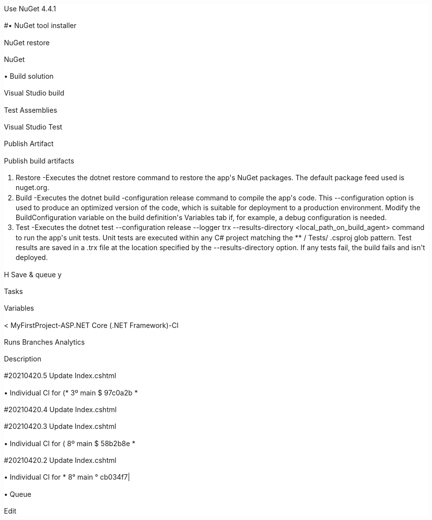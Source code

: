 Use NuGet 4.4.1

#• NuGet tool installer

NuGet restore

NuGet

• Build solution

Visual Studio build

Test Assemblies

Visual Studio Test

Publish Artifact

Publish build artifacts



1. Restore -Executes the dotnet restore command to restore the app's NuGet packages. The default package feed used is nuget.org.
2. Build -Executes the dotnet build -configuration release command to compile the app's code. This --configuration option is used to produce an optimized version of the code, which is suitable for deployment to a production environment. Modify the BuildConfiguration variable on the build definition's Variables tab if, for example, a debug configuration is needed.
3. Test -Executes the dotnet test --configuration release --logger trx --results-directory &lt;local\_path\_on\_build\_agent&gt; command to run the app's unit tests. Unit tests are executed within any C# project matching the ** / Tests/ .csproj glob pattern. Test results are saved in a .trx file at the location specified by the --results-directory option. If any tests fail, the build fails and isn't deployed.

H Save &amp; queue y

Tasks

Variables

&lt; MyFirstProject-ASP.NET Core (.NET Framework)-Cl

Runs Branches Analytics

Description

#20210420.5 Update Index.cshtml

• Individual Cl for (* 3º main $ 97c0a2b *

#20210420.4 Update Index.cshtml

#20210420.3 Update Index.cshtml

• Individual Cl for ( 8º main $ 58b2b8e *

#20210420.2 Update Index.cshtml

• Individual Cl for * 8° main ° cb034f7|

• Queue

Edit
